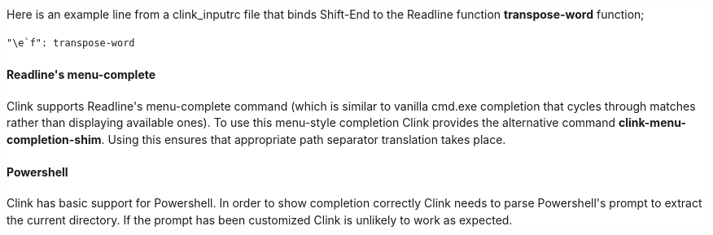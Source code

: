 Here is an example line from a clink_inputrc file that binds Shift-End to the Readline function **transpose-word** function;

```
"\e`f": transpose-word
```

#### Readline's menu-complete

Clink supports Readline's menu-complete command (which is similar to vanilla cmd.exe completion that cycles through matches rather than displaying available ones). To use this menu-style completion Clink provides the alternative command **clink-menu-completion-shim**. Using this ensures that appropriate path separator translation takes place.

#### Powershell

Clink has basic support for Powershell. In order to show completion correctly Clink needs to parse Powershell's prompt to extract the current directory. If the prompt has been customized Clink is unlikely to work as expected.


